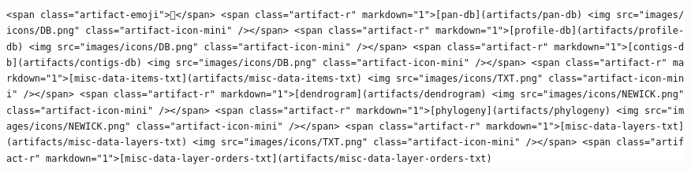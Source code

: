     <span class="artifact-emoji">🧀</span> <span class="artifact-r" markdown="1">[pan-db](artifacts/pan-db) <img src="images/icons/DB.png" class="artifact-icon-mini" /></span> <span class="artifact-r" markdown="1">[profile-db](artifacts/profile-db) <img src="images/icons/DB.png" class="artifact-icon-mini" /></span> <span class="artifact-r" markdown="1">[contigs-db](artifacts/contigs-db) <img src="images/icons/DB.png" class="artifact-icon-mini" /></span> <span class="artifact-r" markdown="1">[misc-data-items-txt](artifacts/misc-data-items-txt) <img src="images/icons/TXT.png" class="artifact-icon-mini" /></span> <span class="artifact-r" markdown="1">[dendrogram](artifacts/dendrogram) <img src="images/icons/NEWICK.png" class="artifact-icon-mini" /></span> <span class="artifact-r" markdown="1">[phylogeny](artifacts/phylogeny) <img src="images/icons/NEWICK.png" class="artifact-icon-mini" /></span> <span class="artifact-r" markdown="1">[misc-data-layers-txt](artifacts/misc-data-layers-txt) <img src="images/icons/TXT.png" class="artifact-icon-mini" /></span> <span class="artifact-r" markdown="1">[misc-data-layer-orders-txt](artifacts/misc-data-layer-orders-txt)